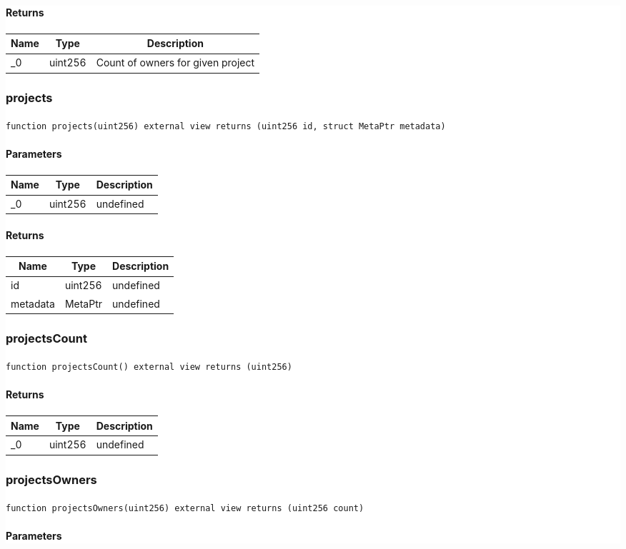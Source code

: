 #### Returns

| Name | Type | Description |
|---|---|---|
| _0 | uint256 | Count of owners for given project |

### projects

```solidity
function projects(uint256) external view returns (uint256 id, struct MetaPtr metadata)
```





#### Parameters

| Name | Type | Description |
|---|---|---|
| _0 | uint256 | undefined |

#### Returns

| Name | Type | Description |
|---|---|---|
| id | uint256 | undefined |
| metadata | MetaPtr | undefined |

### projectsCount

```solidity
function projectsCount() external view returns (uint256)
```






#### Returns

| Name | Type | Description |
|---|---|---|
| _0 | uint256 | undefined |

### projectsOwners

```solidity
function projectsOwners(uint256) external view returns (uint256 count)
```





#### Parameters
